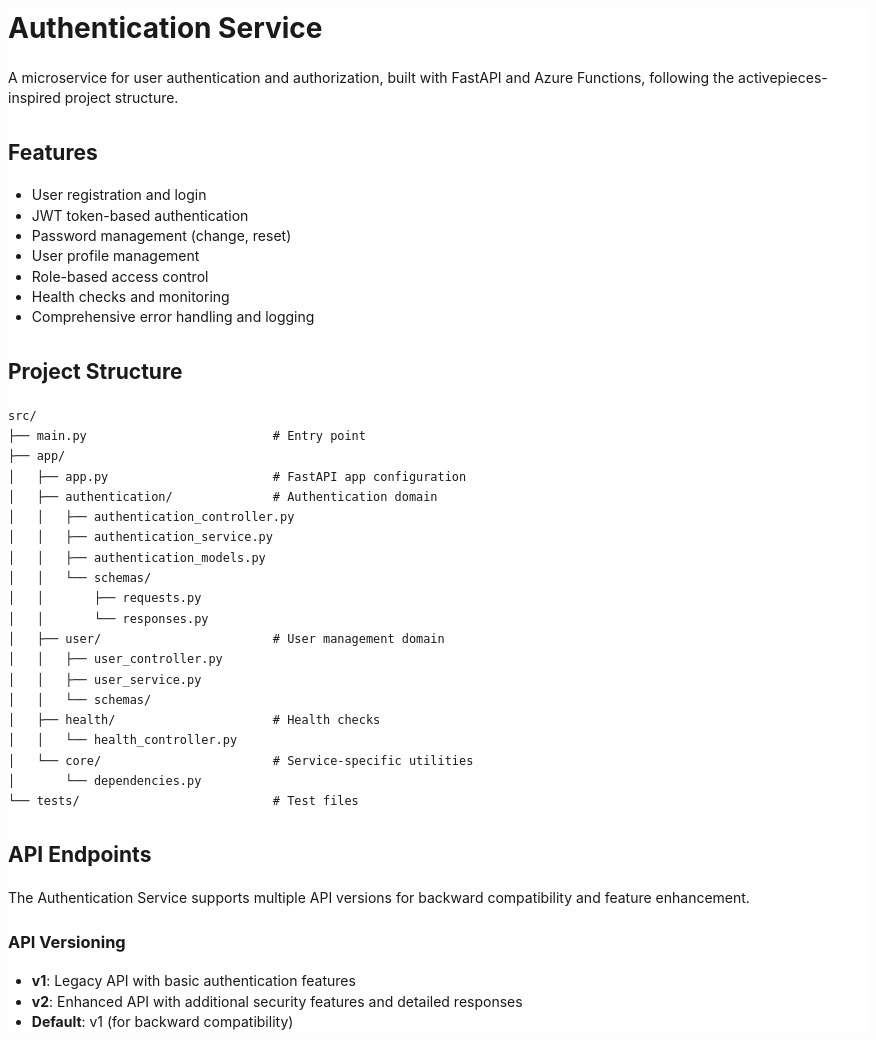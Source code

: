 # Authentication Service

A microservice for user authentication and authorization, built with FastAPI and Azure Functions, following the activepieces-inspired project structure.

## Features

- User registration and login
- JWT token-based authentication
- Password management (change, reset)
- User profile management
- Role-based access control
- Health checks and monitoring
- Comprehensive error handling and logging

## Project Structure

```
src/
├── main.py                          # Entry point
├── app/
│   ├── app.py                       # FastAPI app configuration
│   ├── authentication/              # Authentication domain
│   │   ├── authentication_controller.py
│   │   ├── authentication_service.py
│   │   ├── authentication_models.py
│   │   └── schemas/
│   │       ├── requests.py
│   │       └── responses.py
│   ├── user/                        # User management domain
│   │   ├── user_controller.py
│   │   ├── user_service.py
│   │   └── schemas/
│   ├── health/                      # Health checks
│   │   └── health_controller.py
│   └── core/                        # Service-specific utilities
│       └── dependencies.py
└── tests/                           # Test files
```

## API Endpoints

The Authentication Service supports multiple API versions for backward compatibility and feature enhancement.

### API Versioning
- **v1**: Legacy API with basic authentication features
- **v2**: Enhanced API with additional security features and detailed responses
- **Default**: v1 (for backward compatibility)

